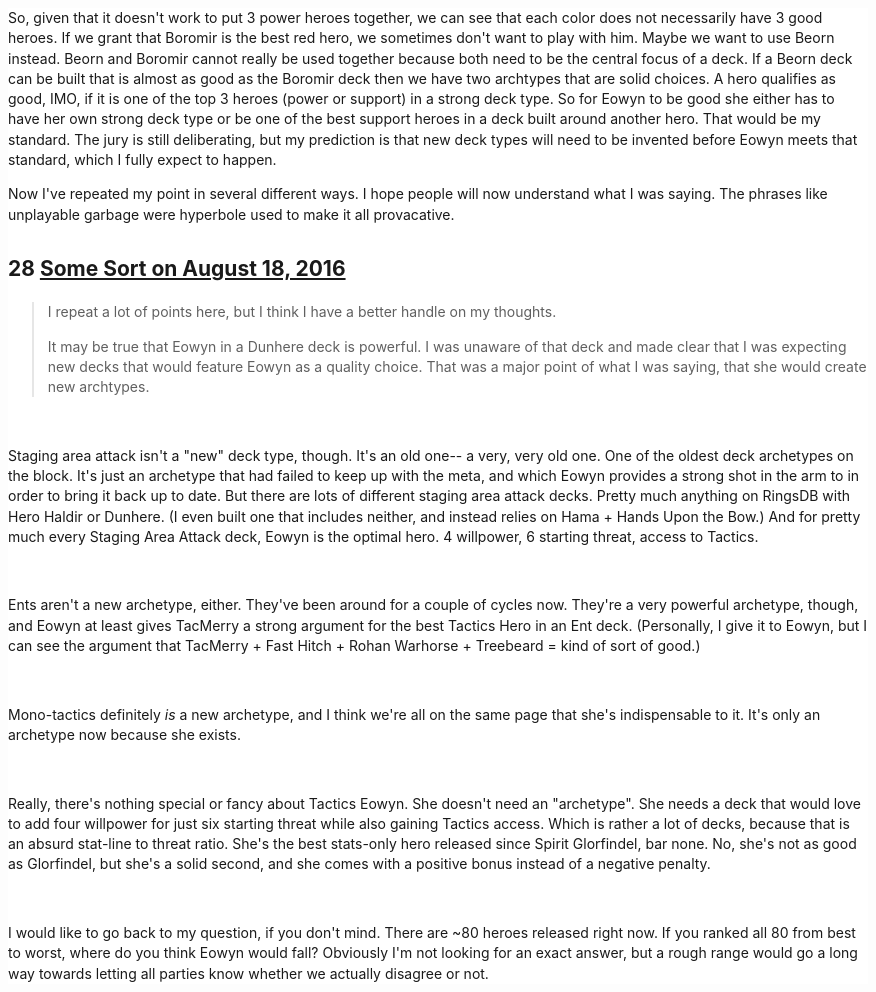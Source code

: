 So, given that it doesn't work to put 3 power heroes together, we can see that each color does not necessarily have 3 good heroes. If we grant that Boromir is the best red hero, we sometimes don't want to play with him. Maybe we want to use Beorn instead. Beorn and Boromir cannot really be used together because both need to be the central focus of a deck. If a Beorn deck can be built that is almost as good as the Boromir deck then we have two archtypes that are solid choices. A hero qualifies as good, IMO, if it is one of the top 3 heroes (power or support) in a strong deck type. So for Eowyn to be good she either has to have her own strong deck type or be one of the best support heroes in a deck built around another hero. That would be my standard. The jury is still deliberating, but my prediction is that new deck types will need to be invented before Eowyn meets that standard, which I fully expect to happen.

Now I've repeated my point in several different ways. I hope people will now understand what I was saying. The phrases like unplayable garbage were hyperbole used to make it all provacative.

## 28 [Some Sort on August 18, 2016](https://community.fantasyflightgames.com/topic/227890-thoughts-on-tactics-eowyn/?do=findComment&comment=2373194)

> I repeat a lot of points here, but I think I have a better handle on my thoughts.
> 
> It may be true that Eowyn in a Dunhere deck is powerful. I was unaware of that deck and made clear that I was expecting new decks that would feature Eowyn as a quality choice. That was a major point of what I was saying, that she would create new archtypes.

 

Staging area attack isn't a "new" deck type, though. It's an old one-- a very, very old one. One of the oldest deck archetypes on the block. It's just an archetype that had failed to keep up with the meta, and which Eowyn provides a strong shot in the arm to in order to bring it back up to date. But there are lots of different staging area attack decks. Pretty much anything on RingsDB with Hero Haldir or Dunhere. (I even built one that includes neither, and instead relies on Hama + Hands Upon the Bow.) And for pretty much every Staging Area Attack deck, Eowyn is the optimal hero. 4 willpower, 6 starting threat, access to Tactics.

 

Ents aren't a new archetype, either. They've been around for a couple of cycles now. They're a very powerful archetype, though, and Eowyn at least gives TacMerry a strong argument for the best Tactics Hero in an Ent deck. (Personally, I give it to Eowyn, but I can see the argument that TacMerry + Fast Hitch + Rohan Warhorse + Treebeard = kind of sort of good.)

 

Mono-tactics definitely *is* a new archetype, and I think we're all on the same page that she's indispensable to it. It's only an archetype now because she exists.

 

Really, there's nothing special or fancy about Tactics Eowyn. She doesn't need an "archetype". She needs a deck that would love to add four willpower for just six starting threat while also gaining Tactics access. Which is rather a lot of decks, because that is an absurd stat-line to threat ratio. She's the best stats-only hero released since Spirit Glorfindel, bar none. No, she's not as good as Glorfindel, but she's a solid second, and she comes with a positive bonus instead of a negative penalty.

 

I would like to go back to my question, if you don't mind. There are ~80 heroes released right now. If you ranked all 80 from best to worst, where do you think Eowyn would fall? Obviously I'm not looking for an exact answer, but a rough range would go a long way towards letting all parties know whether we actually disagree or not.
